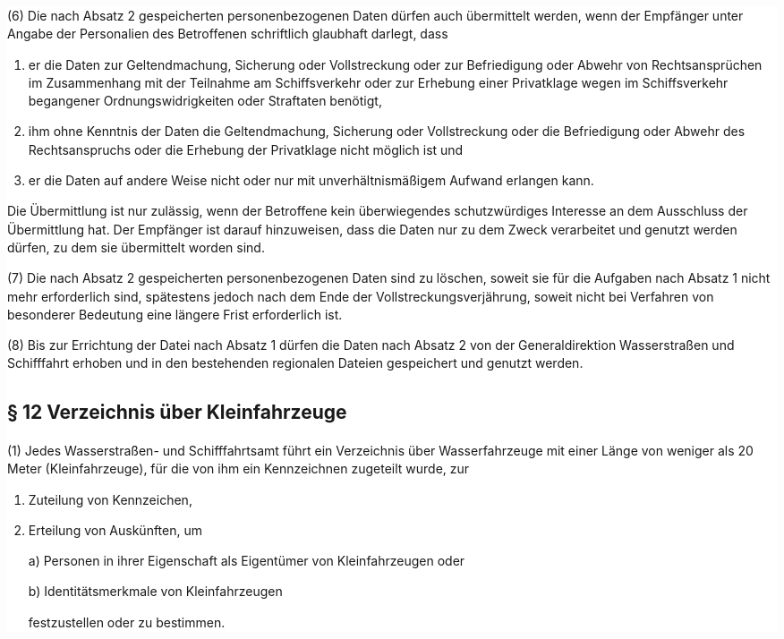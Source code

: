 (6) Die nach Absatz 2 gespeicherten personenbezogenen Daten dürfen
auch übermittelt werden, wenn der Empfänger unter Angabe der
Personalien des Betroffenen schriftlich glaubhaft darlegt, dass

1.  er die Daten zur Geltendmachung, Sicherung oder Vollstreckung oder zur
    Befriedigung oder Abwehr von Rechtsansprüchen im Zusammenhang mit der
    Teilnahme am Schiffsverkehr oder zur Erhebung einer Privatklage wegen
    im Schiffsverkehr begangener Ordnungswidrigkeiten oder Straftaten
    benötigt,


2.  ihm ohne Kenntnis der Daten die Geltendmachung, Sicherung oder
    Vollstreckung oder die Befriedigung oder Abwehr des Rechtsanspruchs
    oder die Erhebung der Privatklage nicht möglich ist und


3.  er die Daten auf andere Weise nicht oder nur mit unverhältnismäßigem
    Aufwand erlangen kann.



Die Übermittlung ist nur zulässig, wenn der Betroffene kein
überwiegendes schutzwürdiges Interesse an dem Ausschluss der
Übermittlung hat. Der Empfänger ist darauf hinzuweisen, dass die Daten
nur zu dem Zweck verarbeitet und genutzt werden dürfen, zu dem sie
übermittelt worden sind.

(7) Die nach Absatz 2 gespeicherten personenbezogenen Daten sind zu
löschen, soweit sie für die Aufgaben nach Absatz 1 nicht mehr
erforderlich sind, spätestens jedoch nach dem Ende der
Vollstreckungsverjährung, soweit nicht bei Verfahren von besonderer
Bedeutung eine längere Frist erforderlich ist.

(8) Bis zur Errichtung der Datei nach Absatz 1 dürfen die Daten nach
Absatz 2 von der Generaldirektion Wasserstraßen und Schifffahrt
erhoben und in den bestehenden regionalen Dateien gespeichert und
genutzt werden.


## § 12 Verzeichnis über Kleinfahrzeuge

(1) Jedes Wasserstraßen- und Schifffahrtsamt führt ein Verzeichnis
über Wasserfahrzeuge mit einer Länge von weniger als 20 Meter
(Kleinfahrzeuge), für die von ihm ein Kennzeichnen zugeteilt wurde,
zur

1.  Zuteilung von Kennzeichen,


2.  Erteilung von Auskünften, um

    a)  Personen in ihrer Eigenschaft als Eigentümer von Kleinfahrzeugen oder


    b)  Identitätsmerkmale von Kleinfahrzeugen




    festzustellen oder zu bestimmen.
